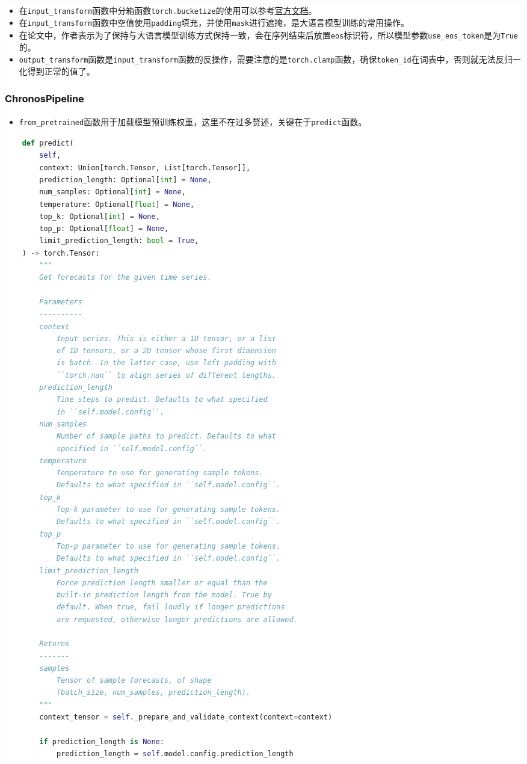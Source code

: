 - 在`input_transform`函数中分箱函数`torch.bucketize`的使用可以参考[官方文档](https://pytorch.org/docs/2.1/generated/torch.bucketize.html#torch-bucketize)。
- 在`input_transform`函数中空值使用`padding`填充，并使用`mask`进行遮掩，是大语言模型训练的常用操作。
- 在论文中，作者表示为了保持与大语言模型训练方式保持一致，会在序列结束后放置`eos`标识符，所以模型参数`use_eos_token`是为`True`的。
- `output_transform`函数是`input_transform`函数的反操作，需要注意的是`torch.clamp`函数，确保`token_id`在词表中，否则就无法反归一化得到正常的值了。

### ChronosPipeline

- `from_pretrained`函数用于加载模型预训练权重，这里不在过多赘述，关键在于`predict`函数。

```python
    def predict(
        self,
        context: Union[torch.Tensor, List[torch.Tensor]],
        prediction_length: Optional[int] = None,
        num_samples: Optional[int] = None,
        temperature: Optional[float] = None,
        top_k: Optional[int] = None,
        top_p: Optional[float] = None,
        limit_prediction_length: bool = True,
    ) -> torch.Tensor:
        """
        Get forecasts for the given time series.

        Parameters
        ----------
        context
            Input series. This is either a 1D tensor, or a list
            of 1D tensors, or a 2D tensor whose first dimension
            is batch. In the latter case, use left-padding with
            ``torch.nan`` to align series of different lengths.
        prediction_length
            Time steps to predict. Defaults to what specified
            in ``self.model.config``.
        num_samples
            Number of sample paths to predict. Defaults to what
            specified in ``self.model.config``.
        temperature
            Temperature to use for generating sample tokens.
            Defaults to what specified in ``self.model.config``.
        top_k
            Top-k parameter to use for generating sample tokens.
            Defaults to what specified in ``self.model.config``.
        top_p
            Top-p parameter to use for generating sample tokens.
            Defaults to what specified in ``self.model.config``.
        limit_prediction_length
            Force prediction length smaller or equal than the
            built-in prediction length from the model. True by
            default. When true, fail loudly if longer predictions
            are requested, otherwise longer predictions are allowed.

        Returns
        -------
        samples
            Tensor of sample forecasts, of shape
            (batch_size, num_samples, prediction_length).
        """
        context_tensor = self._prepare_and_validate_context(context=context)

        if prediction_length is None:
            prediction_length = self.model.config.prediction_length

```